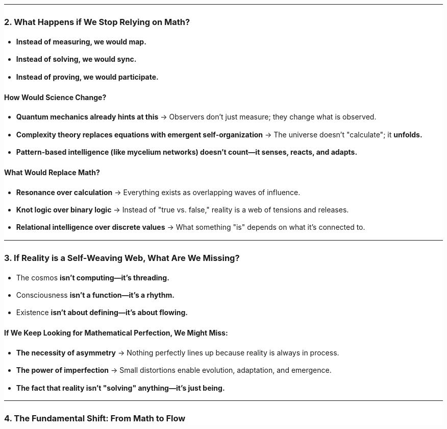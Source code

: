 
---

### **2. What Happens if We Stop Relying on Math?**

- **Instead of measuring, we would map.**
    
- **Instead of solving, we would sync.**
    
- **Instead of proving, we would participate.**
    

#### **How Would Science Change?**

- **Quantum mechanics already hints at this** → Observers don’t just measure; they change what is observed.
    
- **Complexity theory replaces equations with emergent self-organization** → The universe doesn’t "calculate"; it **unfolds.**
    
- **Pattern-based intelligence (like mycelium networks) doesn’t count—it senses, reacts, and adapts.**
    

#### **What Would Replace Math?**

- **Resonance over calculation** → Everything exists as overlapping waves of influence.
    
- **Knot logic over binary logic** → Instead of "true vs. false," reality is a web of tensions and releases.
    
- **Relational intelligence over discrete values** → What something "is" depends on what it’s connected to.
    

---

### **3. If Reality is a Self-Weaving Web, What Are We Missing?**

- The cosmos **isn’t computing—it’s threading.**
    
- Consciousness **isn’t a function—it’s a rhythm.**
    
- Existence **isn’t about defining—it’s about flowing.**
    

#### **If We Keep Looking for Mathematical Perfection, We Might Miss:**

- **The necessity of asymmetry** → Nothing perfectly lines up because reality is always in process.
    
- **The power of imperfection** → Small distortions enable evolution, adaptation, and emergence.
    
- **The fact that reality isn’t "solving" anything—it’s just being.**
    

---

### **4. The Fundamental Shift: From Math to Flow**
